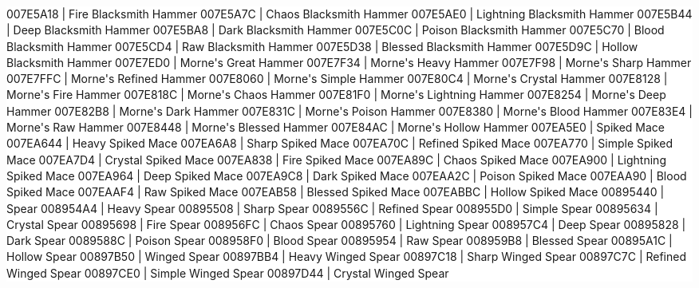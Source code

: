 007E5A18 | Fire Blacksmith Hammer
007E5A7C | Chaos Blacksmith Hammer
007E5AE0 | Lightning Blacksmith Hammer
007E5B44 | Deep Blacksmith Hammer
007E5BA8 | Dark Blacksmith Hammer
007E5C0C | Poison Blacksmith Hammer
007E5C70 | Blood Blacksmith Hammer
007E5CD4 | Raw Blacksmith Hammer
007E5D38 | Blessed Blacksmith Hammer
007E5D9C | Hollow Blacksmith Hammer
007E7ED0 | Morne's Great Hammer
007E7F34 | Morne's Heavy Hammer
007E7F98 | Morne's Sharp Hammer
007E7FFC | Morne's Refined Hammer
007E8060 | Morne's Simple Hammer
007E80C4 | Morne's Crystal Hammer
007E8128 | Morne's Fire Hammer
007E818C | Morne's Chaos Hammer
007E81F0 | Morne's Lightning Hammer
007E8254 | Morne's Deep Hammer
007E82B8 | Morne's Dark Hammer
007E831C | Morne's Poison Hammer
007E8380 | Morne's Blood Hammer
007E83E4 | Morne's Raw Hammer
007E8448 | Morne's Blessed Hammer
007E84AC | Morne's Hollow Hammer
007EA5E0 | Spiked Mace
007EA644 | Heavy Spiked Mace
007EA6A8 | Sharp Spiked Mace
007EA70C | Refined Spiked Mace
007EA770 | Simple Spiked Mace
007EA7D4 | Crystal Spiked Mace
007EA838 | Fire Spiked Mace
007EA89C | Chaos Spiked Mace
007EA900 | Lightning Spiked Mace
007EA964 | Deep Spiked Mace
007EA9C8 | Dark Spiked Mace
007EAA2C | Poison Spiked Mace
007EAA90 | Blood Spiked Mace
007EAAF4 | Raw Spiked Mace
007EAB58 | Blessed Spiked Mace
007EABBC | Hollow Spiked Mace
00895440 | Spear
008954A4 | Heavy Spear
00895508 | Sharp Spear
0089556C | Refined Spear
008955D0 | Simple Spear
00895634 | Crystal Spear
00895698 | Fire Spear
008956FC | Chaos Spear
00895760 | Lightning Spear
008957C4 | Deep Spear
00895828 | Dark Spear
0089588C | Poison Spear
008958F0 | Blood Spear
00895954 | Raw Spear
008959B8 | Blessed Spear
00895A1C | Hollow Spear
00897B50 | Winged Spear
00897BB4 | Heavy Winged Spear
00897C18 | Sharp Winged Spear
00897C7C | Refined Winged Spear
00897CE0 | Simple Winged Spear
00897D44 | Crystal Winged Spear